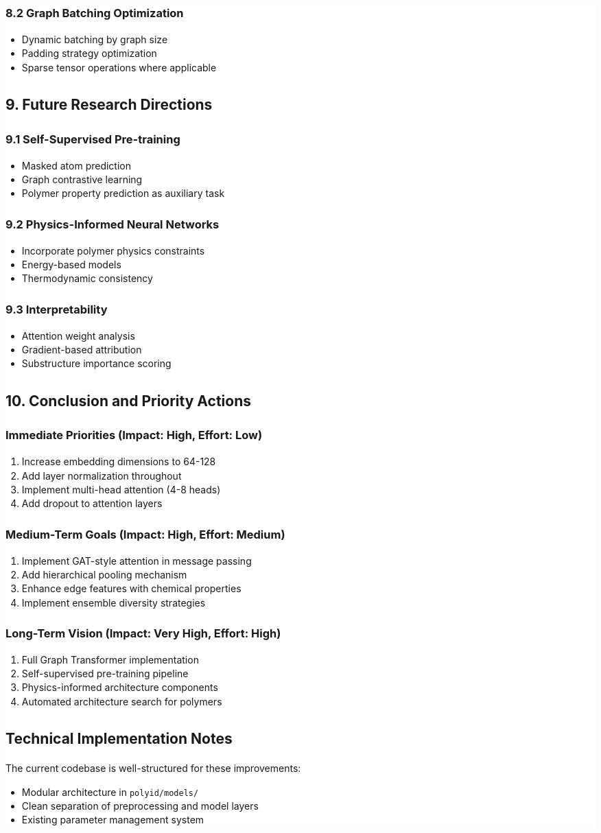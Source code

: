 ### 8.2 Graph Batching Optimization

- Dynamic batching by graph size
- Padding strategy optimization
- Sparse tensor operations where applicable

## 9. Future Research Directions

### 9.1 Self-Supervised Pre-training
- Masked atom prediction
- Graph contrastive learning
- Polymer property prediction as auxiliary task

### 9.2 Physics-Informed Neural Networks
- Incorporate polymer physics constraints
- Energy-based models
- Thermodynamic consistency

### 9.3 Interpretability
- Attention weight analysis
- Gradient-based attribution
- Substructure importance scoring

## 10. Conclusion and Priority Actions

### Immediate Priorities (Impact: High, Effort: Low)
1. Increase embedding dimensions to 64-128
2. Add layer normalization throughout
3. Implement multi-head attention (4-8 heads)
4. Add dropout to attention layers

### Medium-Term Goals (Impact: High, Effort: Medium)
1. Implement GAT-style attention in message passing
2. Add hierarchical pooling mechanism
3. Enhance edge features with chemical properties
4. Implement ensemble diversity strategies

### Long-Term Vision (Impact: Very High, Effort: High)
1. Full Graph Transformer implementation
2. Self-supervised pre-training pipeline
3. Physics-informed architecture components
4. Automated architecture search for polymers

## Technical Implementation Notes

The current codebase is well-structured for these improvements:
- Modular architecture in `polyid/models/`
- Clean separation of preprocessing and model layers
- Existing parameter management system
